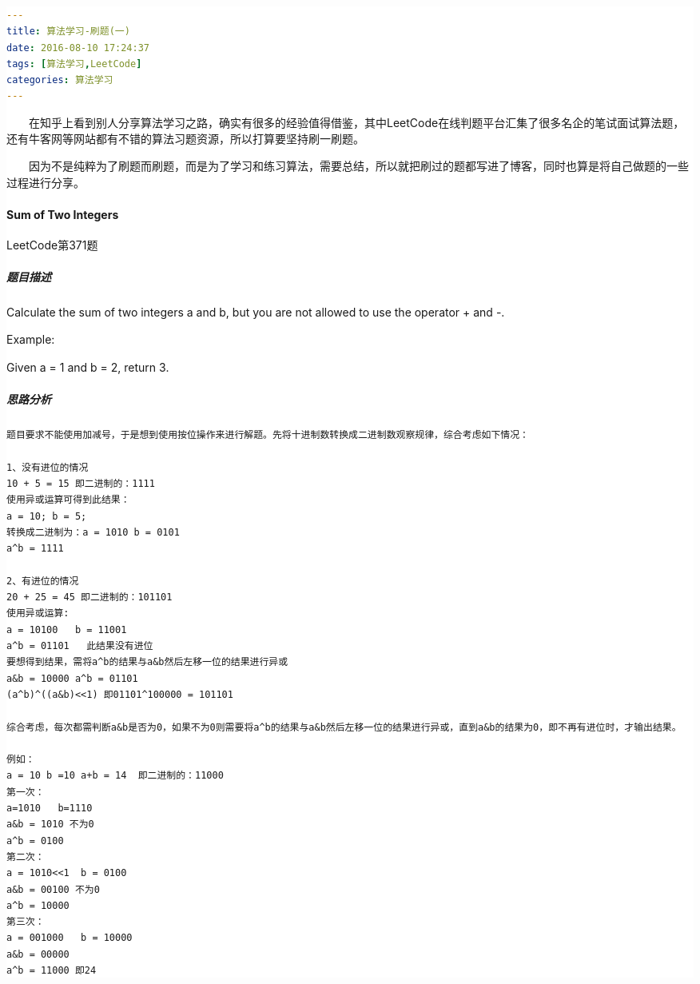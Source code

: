 ```yaml
---
title: 算法学习-刷题(一)
date: 2016-08-10 17:24:37
tags: [算法学习,LeetCode]
categories: 算法学习
---
```


　　在知乎上看到别人分享算法学习之路，确实有很多的经验值得借鉴，其中LeetCode在线判题平台汇集了很多名企的笔试面试算法题，还有牛客网等网站都有不错的算法习题资源，所以打算要坚持刷一刷题。

　　因为不是纯粹为了刷题而刷题，而是为了学习和练习算法，需要总结，所以就把刷过的题都写进了博客，同时也算是将自己做题的一些过程进行分享。



#### Sum of Two Integers

LeetCode第371题

##### 题目描述



Calculate the sum of two integers a and b, but you are not allowed to use the operator + and -.

Example:

Given a = 1 and b = 2, return 3.


##### 思路分析

```
题目要求不能使用加减号，于是想到使用按位操作来进行解题。先将十进制数转换成二进制数观察规律，综合考虑如下情况：

1、没有进位的情况
10 + 5 = 15 即二进制的：1111
使用异或运算可得到此结果：
a = 10; b = 5;
转换成二进制为：a = 1010 b = 0101
a^b = 1111

2、有进位的情况
20 + 25 = 45 即二进制的：101101
使用异或运算:
a = 10100   b = 11001 
a^b = 01101   此结果没有进位
要想得到结果，需将a^b的结果与a&b然后左移一位的结果进行异或
a&b = 10000 a^b = 01101
(a^b)^((a&b)<<1) 即01101^100000 = 101101

综合考虑，每次都需判断a&b是否为0，如果不为0则需要将a^b的结果与a&b然后左移一位的结果进行异或，直到a&b的结果为0，即不再有进位时，才输出结果。

例如：
a = 10 b =10 a+b = 14  即二进制的：11000
第一次：
a=1010   b=1110    
a&b = 1010 不为0
a^b = 0100
第二次：
a = 1010<<1  b = 0100
a&b = 00100 不为0
a^b = 10000
第三次：
a = 001000   b = 10000
a&b = 00000
a^b = 11000 即24
```

